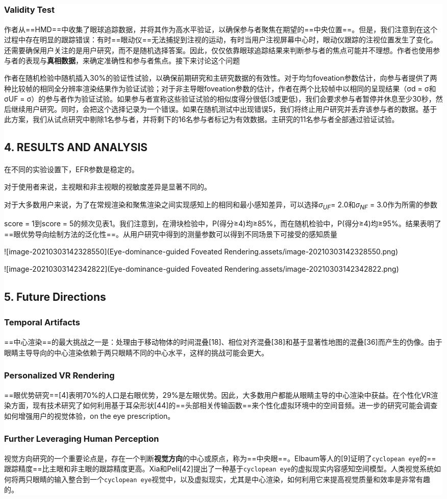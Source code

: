 
### Validity Test

作者从==HMD==中收集了眼球追踪数据，并将其作为高水平验证，以确保参与者聚焦在期望的==中央位置==。但是，我们注意到在这个过程中存在明显的跟踪错误：有时==眼动仪==无法捕捉到注视的运动，有时当用户注视屏幕中心时，眼动仪跟踪的注视位置发生了变化。还需要确保用户关注的是用户研究，而不是随机选择答案。因此，仅仅依靠眼球追踪结果来判断参与者的焦点可能并不理想。作者也使用参与者的表现与**真相数据**，来确定准确性和参与者焦点。接下来讨论这个问题

作者在随机检验中随机插入30%的验证性试验，以确保前期研究和主研究数据的有效性。对于均匀foveation参数估计，向参与者提供了两种比较帧的相同全分辨率渲染结果作为验证试验；对于非主导眼foveation参数的估计，作者在两个比较帧中以相同的呈现结果（σd = σ和σUF = σ）的参与者作为验证试验。如果参与者宣称这些验证试验的相似度得分很低(3或更低)，我们会要求参与者暂停并休息至少30秒，然后继续用户研究。同时，会把这个选择记录为一个错误。如果在随机测试中出现错误5，我们将终止用户研究并丢弃该参与者的数据。基于此方案，我们从试点研究中剔除1名参与者，并将剩下的16名参与者标记为有效数据。主研究的11名参与者全部通过验证试验。



## 4. RESULTS AND ANALYSIS

在不同的实验设置下，EFR参数是稳定的。

对于使用者来说，主视眼和非主视眼的视敏度差异是显著不同的。

对于大多数用户来说，为了在常规渲染和聚焦渲染之间实现感知上的相同和最小感知差异，可以选择$\sigma_{UF}$= 2.0和$\sigma_{NF}$ = 3.0作为所需的参数

score = 1到score = 5的频次见表1。我们注意到，在滑块检验中，P(得分≥4)均≥85%，而在随机检验中，P(得分≥4)均≥95%。结果表明了==眼优势导向绘制方法的泛化性==。从用户研究中得到的测量参数可以得到不同场景下可接受的感知质量

![image-20210303142328550](Eye-dominance-guided Foveated Rendering.assets/image-20210303142328550.png)

![image-20210303142342822](Eye-dominance-guided Foveated Rendering.assets/image-20210303142342822.png)



## 5. Future Directions

### Temporal Artifacts

==中心渲染==的最大挑战之一是：处理由于移动物体的时间混叠[18]、相位对齐混叠[38]和基于显著性地图的混叠[36]而产生的伪像。由于眼睛主导导向的中心渲染依赖于两只眼睛不同的中心水平，这样的挑战可能会更大。

### Personalized VR Rendering

==眼优势研究==[4]表明70%的人口是右眼优势，29%是左眼优势。因此，大多数用户都能从眼睛主导的中心渲染中获益。在个性化VR渲染方面，现有技术研究了如何利用基于耳朵形状[44]的==头部相关传输函数==来个性化虚拟环境中的空间音频。进一步的研究可能会调查如何增强用户的视觉体验，on the eye prescription。

### Further Leveraging Human Perception

视觉方向研究的一个重要论点是，存在一个判断**视觉方向**的中心或原点，称为==中央眼==。Elbaum等人的[9]证明了`cyclopean eye`的==跟踪精度==比主眼和非主眼的跟踪精度更高。Xia和Peli[42]提出了一种基于`cyclopean eye`的虚拟现实内容感知空间模型。人类视觉系统如何将两只眼睛的输入整合到一个`cyclopean eye`视觉中，以及虚拟现实，尤其是中心渲染，如何利用它来提高视觉质量和效率是非常有趣的。


